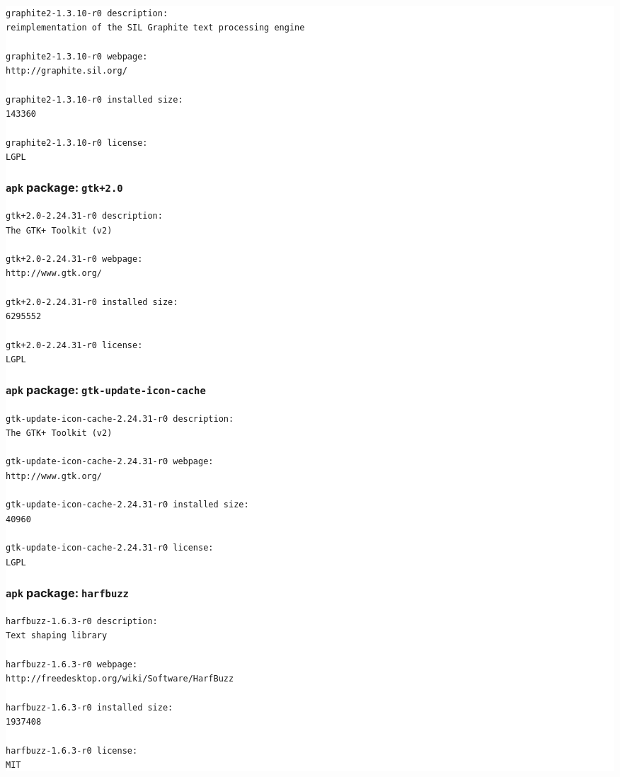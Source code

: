 ```console
graphite2-1.3.10-r0 description:
reimplementation of the SIL Graphite text processing engine

graphite2-1.3.10-r0 webpage:
http://graphite.sil.org/

graphite2-1.3.10-r0 installed size:
143360

graphite2-1.3.10-r0 license:
LGPL

```

### `apk` package: `gtk+2.0`

```console
gtk+2.0-2.24.31-r0 description:
The GTK+ Toolkit (v2)

gtk+2.0-2.24.31-r0 webpage:
http://www.gtk.org/

gtk+2.0-2.24.31-r0 installed size:
6295552

gtk+2.0-2.24.31-r0 license:
LGPL

```

### `apk` package: `gtk-update-icon-cache`

```console
gtk-update-icon-cache-2.24.31-r0 description:
The GTK+ Toolkit (v2)

gtk-update-icon-cache-2.24.31-r0 webpage:
http://www.gtk.org/

gtk-update-icon-cache-2.24.31-r0 installed size:
40960

gtk-update-icon-cache-2.24.31-r0 license:
LGPL

```

### `apk` package: `harfbuzz`

```console
harfbuzz-1.6.3-r0 description:
Text shaping library

harfbuzz-1.6.3-r0 webpage:
http://freedesktop.org/wiki/Software/HarfBuzz

harfbuzz-1.6.3-r0 installed size:
1937408

harfbuzz-1.6.3-r0 license:
MIT

```
